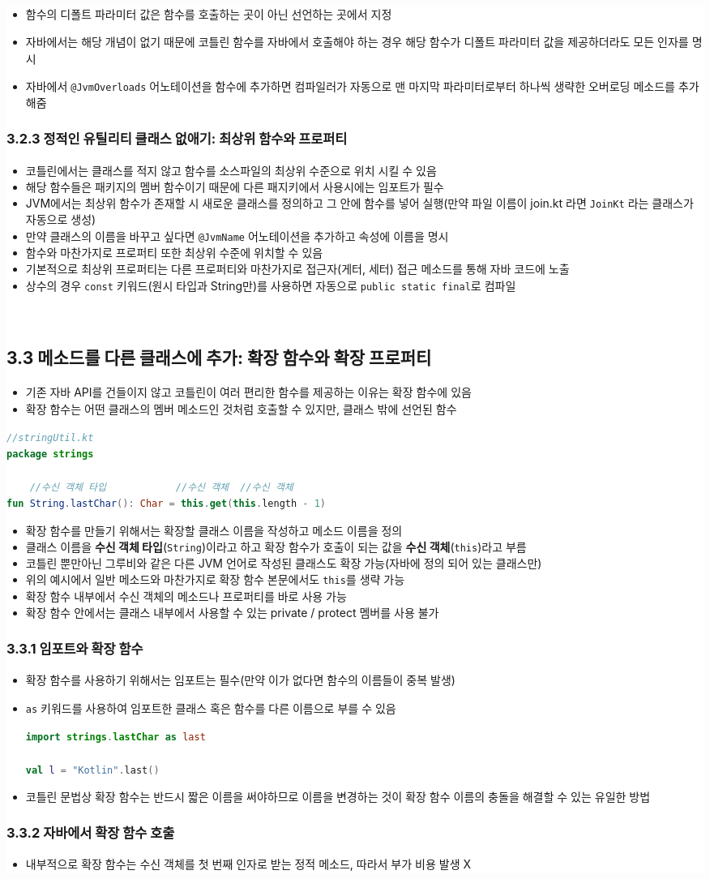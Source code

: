 * 함수의 디폴트 파라미터 값은 함수를 호출하는 곳이 아닌 선언하는 곳에서 지정

* 자바에서는 해당 개념이 없기 때문에 코틀린 함수를 자바에서 호출해야 하는 경우 해당 함수가 디폴트 파라미터 값을 제공하더라도 모든 인자를 명시

* 자바에서 `@JvmOverloads` 어노테이션을 함수에 추가하면 컴파일러가 자동으로 맨 마지막 파라미터로부터 하나씩 생략한 오버로딩 메소드를 추가해줌

### 3.2.3 정적인 유틸리티 클래스 없애기: 최상위 함수와 프로퍼티

* 코틀린에서는 클래스를 적지 않고 함수를 소스파일의 최상위 수준으로 위치 시킬 수 있음
* 해당 함수들은 패키지의 멤버 함수이기 때문에 다른 패지키에서 사용시에는 임포트가 필수
* JVM에서는 최상위 함수가 존재할 시 새로운 클래스를 정의하고 그 안에 함수를 넣어 실행(만약 파일 이름이 join.kt 라면 `JoinKt` 라는 클래스가 자동으로 생성)
* 만약 클래스의 이름을 바꾸고 싶다면 `@JvmName` 어노테이션을 추가하고 속성에 이름을 명시
* 함수와 마찬가지로 프로퍼티 또한 최상위 수준에 위치할 수 있음
* 기본적으로 최상위 프로퍼티는 다른 프로퍼티와 마찬가지로 접근자(게터, 세터) 접근 메소드를 통해 자바 코드에 노출
* 상수의 경우 `const` 키워드(원시 타입과 String만)를 사용하면 자동으로 `public static final`로 컴파일

<br>

## 3.3 메소드를 다른 클래스에 추가: 확장 함수와 확장 프로퍼티

* 기존 자바 API를 건들이지 않고 코틀린이 여러 편리한 함수를 제공하는 이유는 확장 함수에 있음
* 확장 함수는 어떤 클래스의 멤버 메소드인 것처럼 호출할 수 있지만, 클래스 밖에 선언된 함수

```kotlin
//stringUtil.kt
package strings

	//수신 객체 타입            //수신 객체  //수신 객체
fun String.lastChar(): Char = this.get(this.length - 1)
```

* 확장 함수를 만들기 위해서는 확장할 클래스 이름을 작성하고 메소드 이름을 정의
* 클래스 이름을 **수신 객체 타입**(`String`)이라고 하고 확장 함수가 호출이 되는 값을 **수신 객체**(`this`)라고 부름
* 코틀린 뿐만아닌 그루비와 같은 다른 JVM 언어로 작성된 클래스도 확장 가능(자바에 정의 되어 있는 클래스만)
* 위의 예시에서 일반 메소드와 마찬가지로 확장 함수 본문에서도 `this`를 생략 가능
* 확장 함수 내부에서 수신 객체의 메소드나 프로퍼티를 바로 사용 가능
* 확장 함수 안에서는 클래스 내부에서 사용할 수 있는 private / protect 멤버를 사용 불가

### 3.3.1 임포트와 확장 함수

* 확장 함수를 사용하기 위해서는 임포트는 필수(만약 이가 없다면 함수의 이름들이 중복 발생)

* `as` 키워드를 사용하여 임포트한 클래스 혹은 함수를 다른 이름으로 부를 수 있음

  ```kotlin
  import strings.lastChar as last
  
  val l = "Kotlin".last()
  ```

* 코틀린 문법상 확장 함수는 반드시 짧은 이름을 써야하므로 이름을 변경하는 것이 확장 함수 이름의 충돌을 해결할 수 있는 유일한 방법

### 3.3.2 자바에서 확장 함수 호출 

* 내부적으로 확장 함수는 수신 객체를 첫 번째 인자로 받는 정적 메소드, 따라서 부가 비용 발생 X
